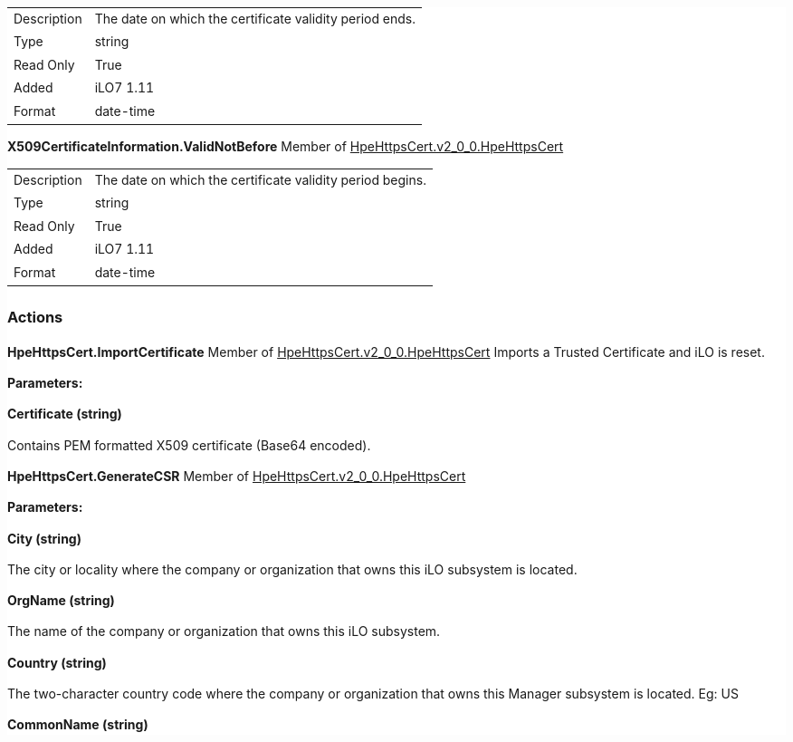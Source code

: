 | | |
|---|---|
|Description|The date on which the certificate validity period ends.|
|Type|string|
|Read Only|True|
|Added|iLO7 1.11|
|Format|date-time|

**X509CertificateInformation.ValidNotBefore**
Member of [HpeHttpsCert.v2\_0\_0.HpeHttpsCert](#hpehttpscert)

| | |
|---|---|
|Description|The date on which the certificate validity period begins.|
|Type|string|
|Read Only|True|
|Added|iLO7 1.11|
|Format|date-time|

### Actions


**HpeHttpsCert.ImportCertificate**
Member of [HpeHttpsCert.v2\_0\_0.HpeHttpsCert](#hpehttpscert)
Imports a Trusted Certificate and iLO is reset.


**Parameters:**

**Certificate (string)**

Contains PEM formatted X509 certificate (Base64 encoded).

**HpeHttpsCert.GenerateCSR**
Member of [HpeHttpsCert.v2\_0\_0.HpeHttpsCert](#hpehttpscert)

**Parameters:**

**City (string)**

The city or locality where the company or organization that owns this iLO subsystem is located.

**OrgName (string)**

The name of the company or organization that owns this iLO subsystem.

**Country (string)**

The two-character country code where the company or organization that owns this Manager subsystem is located. Eg: US

**CommonName (string)**
